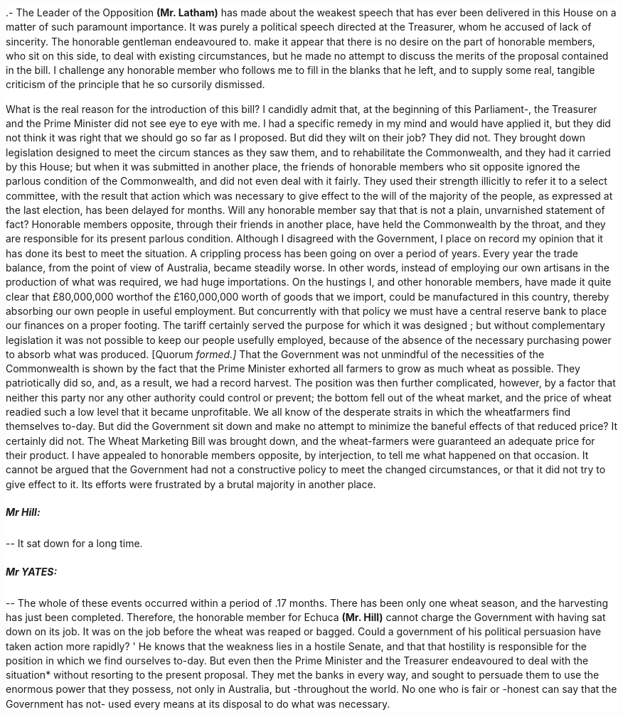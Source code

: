 .- The Leader of the Opposition  **(Mr. Latham)**  has made about the weakest speech that has ever been delivered in this House on a matter of such paramount importance. It was purely a political speech directed at the Treasurer, whom he accused of lack of sincerity. The honorable gentleman endeavoured to. make it appear that there is no desire on the part of honorable members, who sit on this side, to deal with existing circumstances, but he made no attempt to discuss the merits of the proposal contained in the bill. I challenge any honorable member who follows me to fill in the blanks that he left, and to supply some real, tangible criticism of the principle that he so cursorily dismissed. 

What is the real reason for the introduction of this bill? I candidly admit that, at the beginning of this Parliament-, the Treasurer and the Prime Minister did not see eye to eye with me. I had a specific remedy in my mind and would have applied it, but they did not think it was right that we should go so far as I proposed. But did they wilt on their job? They did not. They brought down legislation designed to meet the circum stances as they saw them, and to rehabilitate the Commonwealth, and they had it carried by this House; but when it was submitted in another place, the friends of honorable members who sit opposite ignored the parlous condition of the Commonwealth, and did not even deal with it fairly. They used their strength illicitly to refer it to a select committee, with the result that action which was necessary to give effect to the will of the majority of the people, as expressed at the last election, has been delayed for months. Will any honorable member say that that is not a plain, unvarnished statement of fact? Honorable members opposite, through their friends in another place, have held the Commonwealth by the throat, and they are responsible for its present parlous condition. Although I disagreed with the Government, I place on record my opinion that it has done its best to meet the situation. A crippling process has been going on over a period of years. Every year the trade balance, from the point of view of Australia, became steadily worse. In other words, instead of employing our own artisans in the production of what was required, we had huge importations. On the hustings I, and other honorable members, have made it quite clear that £80,000,000 worthof the £160,000,000 worth of goods that we import, could be manufactured in this country, thereby absorbing our own people in useful employment. But concurrently with that policy we must have a central reserve bank to place our finances on a proper footing. The tariff certainly served the purpose for which it was designed ; but without complementary legislation it was not possible to keep our people usefully employed, because of the absence of the necessary purchasing power to absorb what was produced. [Quorum  *formed.]*  That the Government was not unmindful of the necessities of the Commonwealth is shown by the fact that the Prime Minister exhorted all farmers to grow as much wheat as possible. They patriotically did so, and, as a result, we had a record harvest. The position was then further complicated, however, by a factor that neither this party nor any other authority could control or prevent; the bottom fell out of the wheat market, and the price of wheat readied such a low level that it became unprofitable. We all know of the desperate straits in which the wheatfarmers find themselves to-day. But did the Government sit down and make no attempt to minimize the baneful effects of that reduced price? It certainly did not. The Wheat Marketing Bill was brought down, and the wheat-farmers were guaranteed an adequate price for their product. I have appealed to honorable members opposite, by interjection, to tell me what happened on that occasion. It cannot be argued that the Government had not a constructive policy to meet the changed circumstances, or that it did not try to give effect to it. Its efforts were frustrated by a brutal majority in another place. 

##### Mr Hill:

--  It sat down for a long time. 

##### Mr YATES:

-- The whole of these events occurred within a period of .17 months. There has been only one wheat season, and the harvesting has just been completed. Therefore, the honorable member for Echuca  **(Mr. Hill)**  cannot charge the Government with having sat down on its job. It was on the job before the wheat was reaped or bagged. Could a government of his political persuasion have taken action more rapidly? ' He knows that the weakness lies in a hostile Senate, and that that hostility is responsible for the position in which we find ourselves to-day. But even then the Prime Minister and the Treasurer endeavoured to deal with the situation* without resorting to the present proposal. They met the banks in every way, and sought to persuade them to use the enormous power that they possess, not only in Australia, but -throughout the world. No one who is fair or -honest can say that the Government has not- used every means at its disposal to do what was necessary. 
